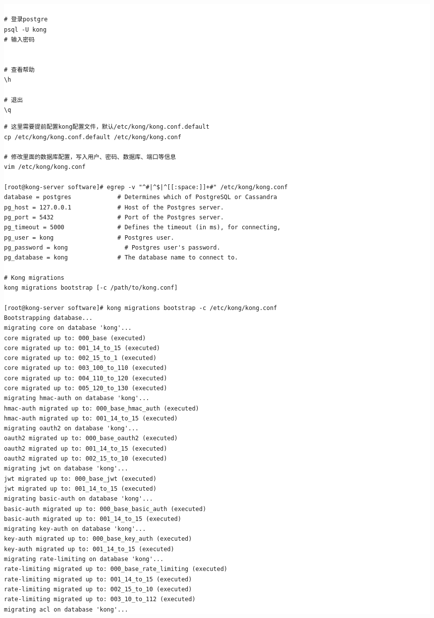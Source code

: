 ```shell

# 登录postgre
psql -U kong
# 输入密码


# 查看帮助
\h

# 退出
\q

```

```shell
# 这里需要提前配置kong配置文件，默认/etc/kong/kong.conf.default
cp /etc/kong/kong.conf.default /etc/kong/kong.conf

# 修改里面的数据库配置，写入用户、密码、数据库、端口等信息
vim /etc/kong/kong.conf

[root@kong-server software]# egrep -v "^#|^$|^[[:space:]]+#" /etc/kong/kong.conf
database = postgres             # Determines which of PostgreSQL or Cassandra
pg_host = 127.0.0.1             # Host of the Postgres server.
pg_port = 5432                  # Port of the Postgres server.
pg_timeout = 5000               # Defines the timeout (in ms), for connecting,
pg_user = kong                  # Postgres user.
pg_password = kong                # Postgres user's password.
pg_database = kong              # The database name to connect to.	

# Kong migrations
kong migrations bootstrap [-c /path/to/kong.conf]

[root@kong-server software]# kong migrations bootstrap -c /etc/kong/kong.conf
Bootstrapping database...
migrating core on database 'kong'...
core migrated up to: 000_base (executed)
core migrated up to: 001_14_to_15 (executed)
core migrated up to: 002_15_to_1 (executed)
core migrated up to: 003_100_to_110 (executed)
core migrated up to: 004_110_to_120 (executed)
core migrated up to: 005_120_to_130 (executed)
migrating hmac-auth on database 'kong'...
hmac-auth migrated up to: 000_base_hmac_auth (executed)
hmac-auth migrated up to: 001_14_to_15 (executed)
migrating oauth2 on database 'kong'...
oauth2 migrated up to: 000_base_oauth2 (executed)
oauth2 migrated up to: 001_14_to_15 (executed)
oauth2 migrated up to: 002_15_to_10 (executed)
migrating jwt on database 'kong'...
jwt migrated up to: 000_base_jwt (executed)
jwt migrated up to: 001_14_to_15 (executed)
migrating basic-auth on database 'kong'...
basic-auth migrated up to: 000_base_basic_auth (executed)
basic-auth migrated up to: 001_14_to_15 (executed)
migrating key-auth on database 'kong'...
key-auth migrated up to: 000_base_key_auth (executed)
key-auth migrated up to: 001_14_to_15 (executed)
migrating rate-limiting on database 'kong'...
rate-limiting migrated up to: 000_base_rate_limiting (executed)
rate-limiting migrated up to: 001_14_to_15 (executed)
rate-limiting migrated up to: 002_15_to_10 (executed)
rate-limiting migrated up to: 003_10_to_112 (executed)
migrating acl on database 'kong'...
```